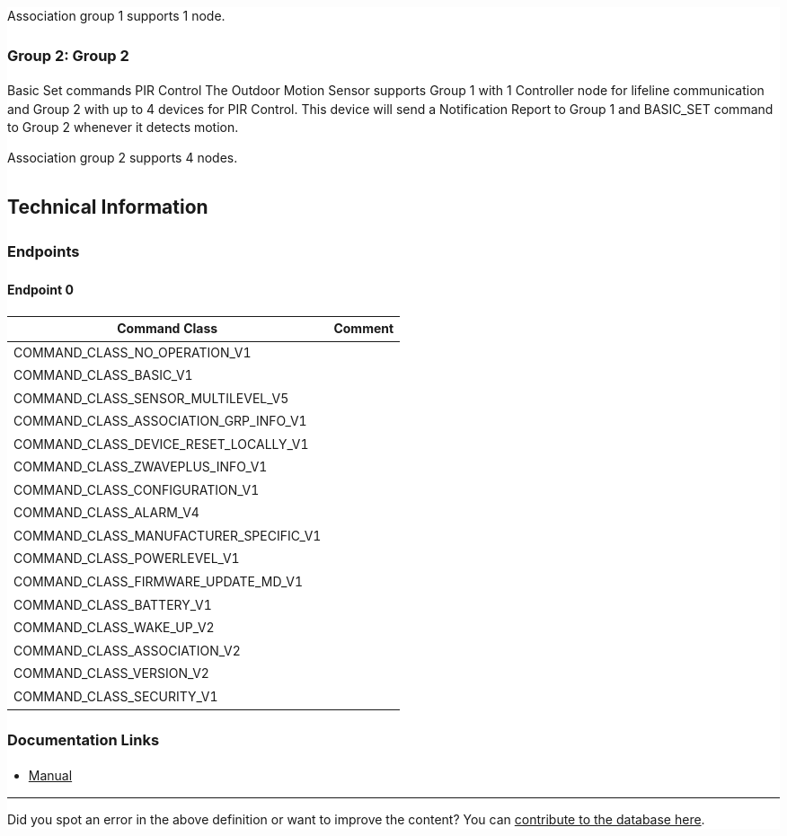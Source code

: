 Association group 1 supports 1 node.

### Group 2: Group 2

Basic Set commands PIR Control
The Outdoor Motion Sensor supports Group 1 with 1 Controller node for lifeline communication and Group 2 with up to 4 devices for PIR Control. This device will send a Notification Report to Group 1 and BASIC_SET command to Group 2 whenever it detects motion.

Association group 2 supports 4 nodes.

## Technical Information

### Endpoints

#### Endpoint 0

| Command Class | Comment |
|---------------|---------|
| COMMAND_CLASS_NO_OPERATION_V1| |
| COMMAND_CLASS_BASIC_V1| |
| COMMAND_CLASS_SENSOR_MULTILEVEL_V5| |
| COMMAND_CLASS_ASSOCIATION_GRP_INFO_V1| |
| COMMAND_CLASS_DEVICE_RESET_LOCALLY_V1| |
| COMMAND_CLASS_ZWAVEPLUS_INFO_V1| |
| COMMAND_CLASS_CONFIGURATION_V1| |
| COMMAND_CLASS_ALARM_V4| |
| COMMAND_CLASS_MANUFACTURER_SPECIFIC_V1| |
| COMMAND_CLASS_POWERLEVEL_V1| |
| COMMAND_CLASS_FIRMWARE_UPDATE_MD_V1| |
| COMMAND_CLASS_BATTERY_V1| |
| COMMAND_CLASS_WAKE_UP_V2| |
| COMMAND_CLASS_ASSOCIATION_V2| |
| COMMAND_CLASS_VERSION_V2| |
| COMMAND_CLASS_SECURITY_V1| |

### Documentation Links

* [Manual](https://www.cd-jackson.com/zwave_device_uploads/1195/zooz-outdoor-motion-sensor-zse29-ver2-manual-6351ccb9-098f-461f-b678-bc48b32d0ac4.pdf)

---

Did you spot an error in the above definition or want to improve the content?
You can [contribute to the database here](http://www.cd-jackson.com/index.php/zwave/zwave-device-database/zwave-device-list/devicesummary/1195).
